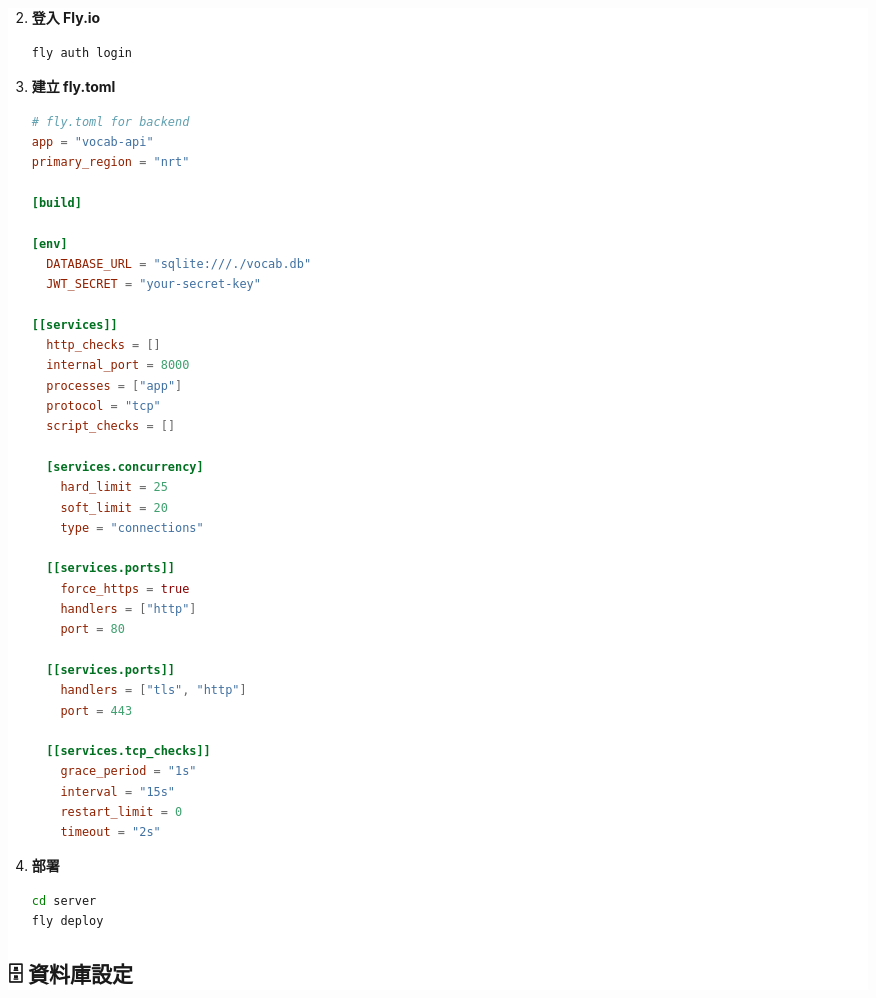 2. **登入 Fly.io**
   ```bash
   fly auth login
   ```

3. **建立 fly.toml**
   ```toml
   # fly.toml for backend
   app = "vocab-api"
   primary_region = "nrt"
   
   [build]
   
   [env]
     DATABASE_URL = "sqlite:///./vocab.db"
     JWT_SECRET = "your-secret-key"
   
   [[services]]
     http_checks = []
     internal_port = 8000
     processes = ["app"]
     protocol = "tcp"
     script_checks = []
   
     [services.concurrency]
       hard_limit = 25
       soft_limit = 20
       type = "connections"
   
     [[services.ports]]
       force_https = true
       handlers = ["http"]
       port = 80
   
     [[services.ports]]
       handlers = ["tls", "http"]
       port = 443
   
     [[services.tcp_checks]]
       grace_period = "1s"
       interval = "15s"
       restart_limit = 0
       timeout = "2s"
   ```

4. **部署**
   ```bash
   cd server
   fly deploy
   ```

## 🗄️ 資料庫設定
